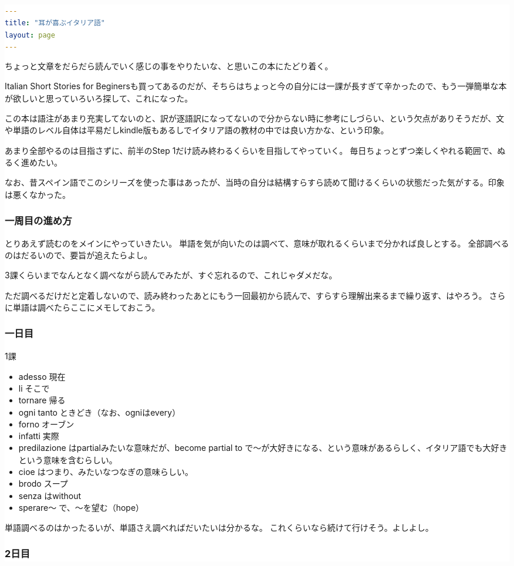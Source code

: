 ```yaml
---
title: "耳が喜ぶイタリア語"
layout: page	
---
```


ちょっと文章をだらだら読んでいく感じの事をやりたいな、と思いこの本にたどり着く。

<iframe style="width:120px;height:240px;" marginwidth="0" marginheight="0" scrolling="no" frameborder="0" src="https://rcm-fe.amazon-adsystem.com/e/cm?ref=qf_sp_asin_til&t=karino203-22&m=amazon&o=9&p=8&l=as1&IS1=1&detail=1&asins=4384059205&bc1=ffffff&lt1=_top&fc1=333333&lc1=0066c0&bg1=ffffff&f=ifr"> </iframe>

Italian Short Stories for Beginersも買ってあるのだが、そちらはちょっと今の自分には一課が長すぎて辛かったので、もう一弾簡単な本が欲しいと思っていろいろ探して、これになった。

この本は語注があまり充実してないのと、訳が逐語訳になってないので分からない時に参考にしづらい、という欠点がありそうだが、文や単語のレベル自体は平易だしkindle版もあるしでイタリア語の教材の中では良い方かな、という印象。

あまり全部やるのは目指さずに、前半のStep 1だけ読み終わるくらいを目指してやっていく。
毎日ちょっとずつ楽しくやれる範囲で、ぬるく進めたい。

なお、昔スペイン語でこのシリーズを使った事はあったが、当時の自分は結構すらすら読めて聞けるくらいの状態だった気がする。印象は悪くなかった。

### 一周目の進め方

とりあえず読むのをメインにやっていきたい。
単語を気が向いたのは調べて、意味が取れるくらいまで分かれば良しとする。
全部調べるのはだるいので、要旨が追えたらよし。

3課くらいまでなんとなく調べながら読んでみたが、すぐ忘れるので、これじゃダメだな。

ただ調べるだけだと定着しないので、読み終わったあとにもう一回最初から読んで、すらすら理解出来るまで繰り返す、はやろう。
さらに単語は調べたらここにメモしておこう。

### 一日目

1課

- adesso 現在
- li そこで
- tornare 帰る
- ogni tanto ときどき（なお、ogniはevery）
- forno オーブン
- infatti 実際
- predilazione はpartialみたいな意味だが、become partial to で〜が大好きになる、という意味があるらしく、イタリア語でも大好きという意味を含むらしい。
- cioe はつまり、みたいなつなぎの意味らしい。
- brodo スープ
- senza はwithout
- sperare〜 で、〜を望む（hope）

単語調べるのはかったるいが、単語さえ調べればだいたいは分かるな。
これくらいなら続けて行けそう。よしよし。

### 2日目

